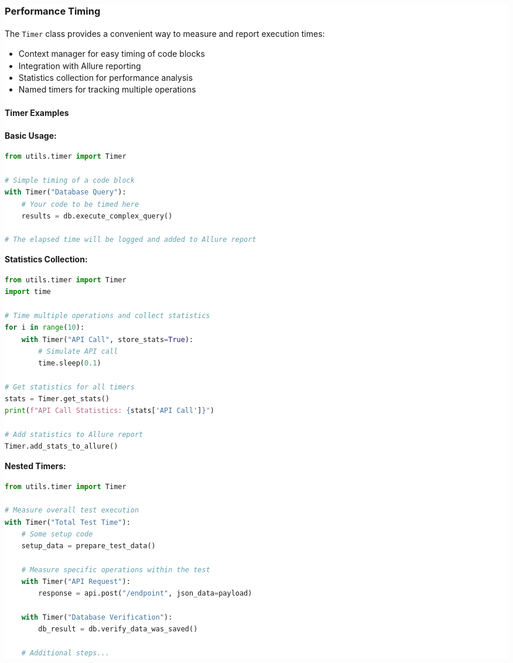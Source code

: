### Performance Timing
The `Timer` class provides a convenient way to measure and report execution times:
- Context manager for easy timing of code blocks
- Integration with Allure reporting
- Statistics collection for performance analysis
- Named timers for tracking multiple operations

#### Timer Examples

**Basic Usage:**
```python
from utils.timer import Timer

# Simple timing of a code block
with Timer("Database Query"):
    # Your code to be timed here
    results = db.execute_complex_query()

# The elapsed time will be logged and added to Allure report
```

**Statistics Collection:**
```python
from utils.timer import Timer
import time

# Time multiple operations and collect statistics
for i in range(10):
    with Timer("API Call", store_stats=True):
        # Simulate API call
        time.sleep(0.1)
        
# Get statistics for all timers
stats = Timer.get_stats()
print(f"API Call Statistics: {stats['API Call']}")

# Add statistics to Allure report
Timer.add_stats_to_allure()
```

**Nested Timers:**
```python
from utils.timer import Timer

# Measure overall test execution
with Timer("Total Test Time"):
    # Some setup code
    setup_data = prepare_test_data()
    
    # Measure specific operations within the test
    with Timer("API Request"):
        response = api.post("/endpoint", json_data=payload)
    
    with Timer("Database Verification"):
        db_result = db.verify_data_was_saved()
        
    # Additional steps...
```
